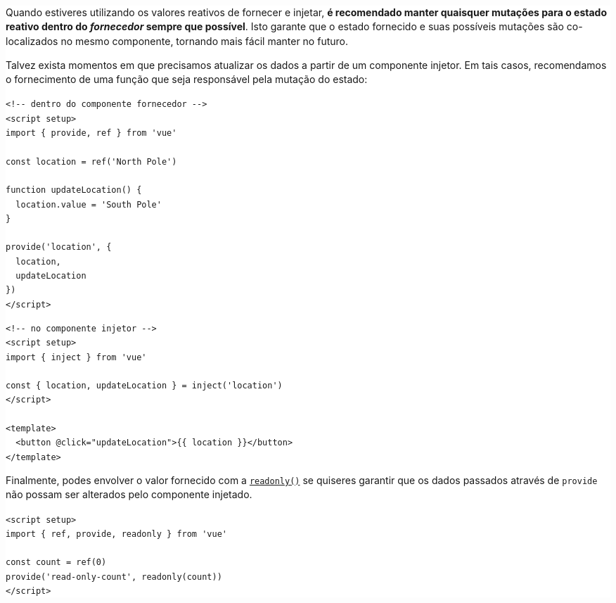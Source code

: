 Quando estiveres utilizando os valores reativos de fornecer e injetar, **é recomendado manter quaisquer mutações para o estado reativo dentro do _fornecedor_ sempre que possível**. Isto garante que o estado fornecido e suas possíveis mutações são co-localizados no mesmo componente, tornando mais fácil manter no futuro.

Talvez exista momentos em que precisamos atualizar os dados a partir de um componente injetor. Em tais casos, recomendamos o fornecimento de uma função que seja responsável pela mutação do estado: 

```vue{7-9,13}
<!-- dentro do componente fornecedor -->
<script setup>
import { provide, ref } from 'vue'

const location = ref('North Pole')

function updateLocation() {
  location.value = 'South Pole'
}

provide('location', {
  location,
  updateLocation
})
</script>
```

```vue{5}
<!-- no componente injetor -->
<script setup>
import { inject } from 'vue'

const { location, updateLocation } = inject('location')
</script>

<template>
  <button @click="updateLocation">{{ location }}</button>
</template>
```

Finalmente, podes envolver o valor fornecido com a [`readonly()`](/api/reactivity-core#readonly) se quiseres garantir que os dados passados através de `provide` não possam ser alterados pelo componente injetado.

```vue
<script setup>
import { ref, provide, readonly } from 'vue'

const count = ref(0)
provide('read-only-count', readonly(count))
</script>
```

</div>

<div class="options-api">
